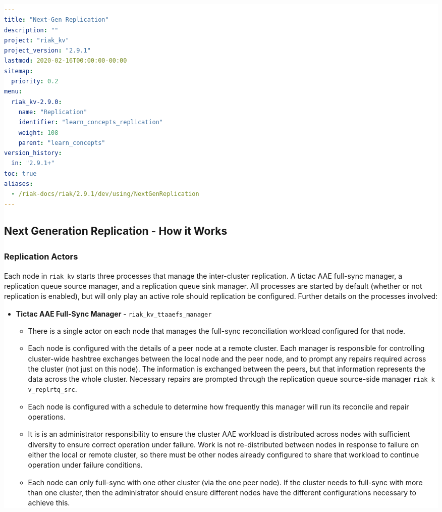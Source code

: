 ```yaml
---
title: "Next-Gen Replication"
description: ""
project: "riak_kv"
project_version: "2.9.1"
lastmod: 2020-02-16T00:00:00-00:00
sitemap:
  priority: 0.2
menu:
  riak_kv-2.9.0:
    name: "Replication"
    identifier: "learn_concepts_replication"
    weight: 108
    parent: "learn_concepts"
version_history:
  in: "2.9.1+"
toc: true
aliases:
  - /riak-docs/riak/2.9.1/dev/using/NextGenReplication
---
```

[concept TicTac aae]: {{<baseurl>}}riak/kv/2.9.1/learn/concepts/tictac-active-anti-entropy
[concept causal context vc]: {{<baseurl>}}riak/kv/2.9.1/learn/concepts/causal-context/#vector-clocks
[concept clusters]: {{<baseurl>}}riak/kv/2.9.1/learn/concepts/clusters
[concept vnodes]: {{<baseurl>}}riak/kv/2.9.1/learn/concepts/vnodes
[glossary node]: {{<baseurl>}}riak/kv/2.9.1/learn/glossary/#node
[glossary ring]: {{<baseurl>}}riak/kv/2.9.1/learn/glossary/#ring
[usage replication]: {{<baseurl>}}riak/kv/2.9.1/developing/usage/replication

## Next Generation Replication - How it Works

### Replication Actors

Each node in `riak_kv` starts three processes that manage the inter-cluster replication.  A tictac AAE full-sync manager, a replication queue source manager, and a replication queue sink manager.  All processes are started by default (whether or not replication is enabled), but will only play an active role should replication be configured.  Further details on the processes involved:

* __Tictac AAE Full-Sync Manager__ - `riak_kv_ttaaefs_manager`

  * There is a single actor on each node that manages the full-sync reconciliation workload configured for that node.

  * Each node is configured with the details of a peer node at a remote cluster.  Each manager is responsible for controlling cluster-wide hashtree exchanges between the local node and the peer node, and to prompt any repairs required across the cluster (not just on this node).  The information is exchanged between the peers, but that information represents the data across the whole cluster.  Necessary repairs are prompted through the replication queue source-side manager `riak_kv_replrtq_src`.

  * Each node is configured with a schedule to determine how frequently this manager will run its reconcile and repair operations.

  * It is is an administrator responsibility to ensure the cluster AAE workload is distributed across nodes with sufficient diversity to ensure correct operation under failure.  Work is not re-distributed between nodes in response to failure on either the local or remote cluster, so there must be other nodes already configured to share that workload to continue operation under failure conditions.

  * Each node can only full-sync with one other cluster (via the one peer node).  If the cluster needs to full-sync with more than one cluster, then the administrator should ensure different nodes have the different configurations necessary to achieve this.
